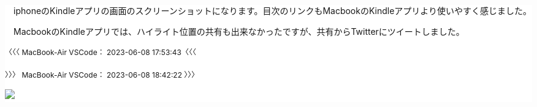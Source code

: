 <div style="page-break-before:always"></div>

　iphoneのKindleアプリの画面のスクリーンショットになります。目次のリンクもMacbookのKindleアプリより使いやすく感じました。

　MacbookのKindleアプリでは、ハイライト位置の共有も出来なかったですが、共有からTwitterにツイートしました。

<div style="font-size:9pt; bcolor:crimson;">
〈〈〈  MacBook-Air VSCode： 2023-06-08 17:53:43〈〈〈
</div>
<br />
<div style="font-size:9pt; bcolor:crimson;">
〉〉〉 MacBook-Air VSCode： 2023-06-08 18:42:22 〉〉〉
</div>

![](images/2023-06-08-18-45-21.png)
